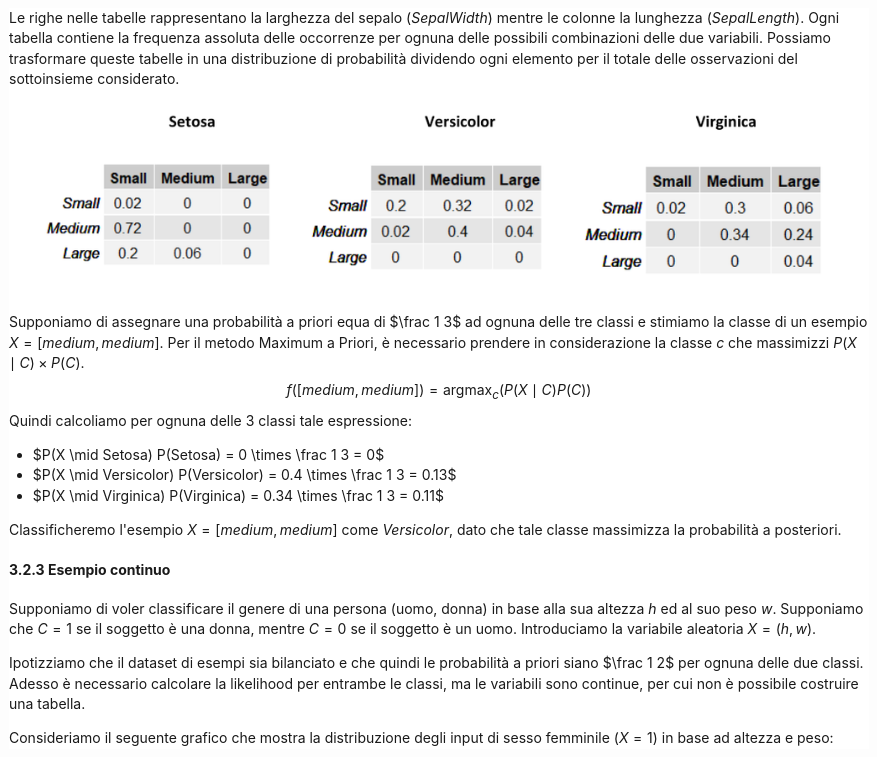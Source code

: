 Le righe nelle tabelle rappresentano la larghezza del sepalo (*SepalWidth*) mentre le colonne la lunghezza (*SepalLength*). Ogni tabella contiene la frequenza assoluta delle occorrenze per ognuna delle possibili combinazioni delle due variabili. Possiamo trasformare queste tabelle in una distribuzione di probabilità dividendo ogni elemento per il totale delle osservazioni del sottoinsieme considerato. 

![image-20210104092913309](./_media/3._Classificazione__8.png)

Supponiamo di assegnare una probabilità a priori equa di $\frac 1 3$ ad ognuna delle tre classi e stimiamo la classe di un esempio $X = [medium, medium]$. Per il metodo Maximum a Priori, è necessario prendere in considerazione la classe $c$ che massimizzi $P(X \mid C) \times P(C)$. 
$$
f([medium, medium]) = \text{arg}\max_c \left( P(X \mid C) P(C) \right)
$$
Quindi calcoliamo per ognuna delle 3 classi tale espressione: 

* $P(X \mid Setosa) P(Setosa) = 0 \times \frac 1 3 = 0$
* $P(X \mid Versicolor) P(Versicolor) = 0.4 \times \frac 1 3 = 0.13$
* $P(X \mid Virginica) P(Virginica) = 0.34 \times \frac 1 3 = 0.11$

Classificheremo l'esempio $X = [medium, medium]$ come *Versicolor*, dato che tale classe massimizza la probabilità a posteriori. 



#### 3.2.3 Esempio continuo

Supponiamo di voler classificare il genere di una persona (uomo, donna) in base alla sua altezza $h$ ed al suo peso $w$. Supponiamo che $C = 1$ se il soggetto è una donna, mentre $C = 0$ se il soggetto è un uomo. Introduciamo la variabile aleatoria $X = (h, w)$. 

Ipotizziamo che il dataset di esempi sia bilanciato e che quindi le probabilità a priori siano $\frac 1 2$ per ognuna delle due classi. Adesso è necessario calcolare la likelihood per entrambe le classi, ma le variabili sono continue, per cui non è possibile costruire una tabella. 

Consideriamo il seguente grafico che mostra la distribuzione degli input di sesso femminile ($X = 1$) in base ad altezza e peso: 
